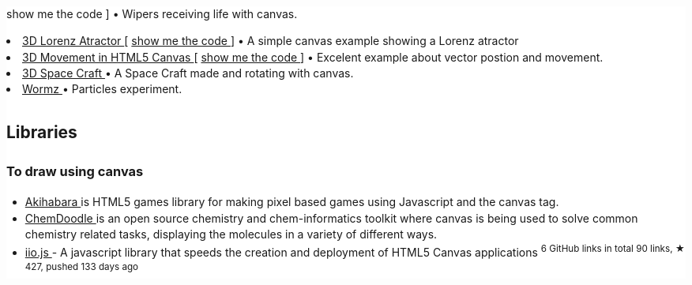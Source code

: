    show me the code
  </a>
  ] • Wipers receiving life with canvas.
 </li>
 <li>
  <a href="http://cssdeck.com/labs/full/3d-lorenz-atractor">
   3D Lorenz Atractor
  </a>
  [
  <a href="http://cssdeck.com/labs/3d-lorenz-atractor">
   show me the code
  </a>
  ] • A simple canvas example showing a Lorenz atractor
 </li>
 <li>
  <a href="http://cssdeck.com/labs/full/xtunjekt">
   3D Movement in HTML5 Canvas
  </a>
  [
  <a href="http://cssdeck.com/labs/xtunjekt">
   show me the code
  </a>
  ] • Excelent example about vector postion and movement.
 </li>
 <li>
  <a href="http://07055944295.com/solvalou.php">
   3D Space Craft
  </a>
  • A Space Craft made and rotating with canvas.
 </li>
 <li>
  <a href="https://www.chromeexperiments.com/experiment/wormz">
   Wormz
  </a>
  • Particles experiment.
 </li>
</ul>
<h2>
 Libraries
</h2>
<h3>
 To draw using canvas
</h3>
<ul>
 <li>
  <a href="http://www.kesiev.com/akihabara/">
   Akihabara
  </a>
  is HTML5 games library for making pixel based games using Javascript and the canvas tag.
 </li>
 <li>
  <a href="http://web.chemdoodle.com/">
   ChemDoodle
  </a>
  is an open source chemistry and chem-informatics toolkit where canvas is being used to solve common chemistry related tasks, displaying the molecules in a variety of different ways.
 </li>
 <li>
  <a href="https://github.com/iioinc/iio.js">
   iio.js
  </a>
  - A javascript library that speeds the creation and deployment of HTML5 Canvas applications
  <sup>
   6 GitHub links in total 90 links, ★ 427, pushed 133 days ago